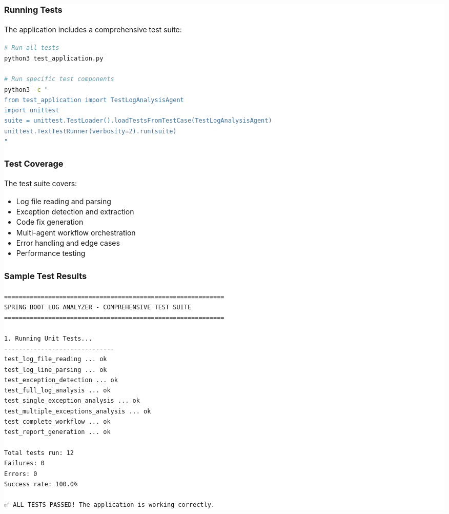 ### Running Tests

The application includes a comprehensive test suite:

```bash
# Run all tests
python3 test_application.py

# Run specific test components
python3 -c "
from test_application import TestLogAnalysisAgent
import unittest
suite = unittest.TestLoader().loadTestsFromTestCase(TestLogAnalysisAgent)
unittest.TextTestRunner(verbosity=2).run(suite)
"
```

### Test Coverage

The test suite covers:

- Log file reading and parsing
- Exception detection and extraction
- Code fix generation
- Multi-agent workflow orchestration
- Error handling and edge cases
- Performance testing

### Sample Test Results

```
============================================================
SPRING BOOT LOG ANALYZER - COMPREHENSIVE TEST SUITE
============================================================

1. Running Unit Tests...
------------------------------
test_log_file_reading ... ok
test_log_line_parsing ... ok
test_exception_detection ... ok
test_full_log_analysis ... ok
test_single_exception_analysis ... ok
test_multiple_exceptions_analysis ... ok
test_complete_workflow ... ok
test_report_generation ... ok

Total tests run: 12
Failures: 0
Errors: 0
Success rate: 100.0%

✅ ALL TESTS PASSED! The application is working correctly.
```
